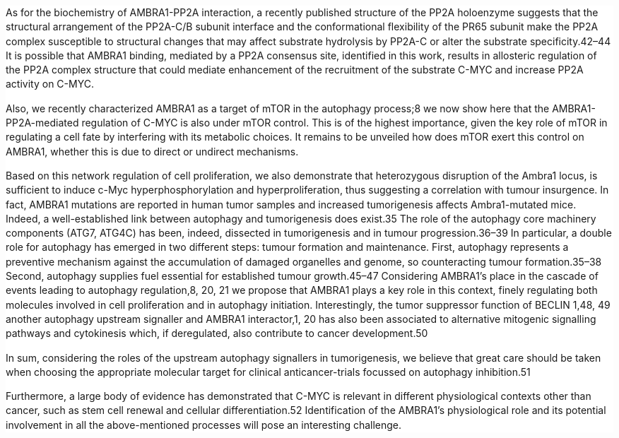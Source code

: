 As for the biochemistry of AMBRA1-PP2A interaction, a recently published structure of the PP2A holoenzyme suggests that the structural arrangement of the PP2A-C/B subunit interface and the conformational flexibility of the PR65 subunit make the PP2A complex susceptible to structural changes that may affect substrate hydrolysis by PP2A-C or alter the substrate specificity.42–44 It is possible that AMBRA1 binding, mediated by a PP2A consensus site, identified in this work, results in allosteric regulation of the PP2A complex structure that could mediate enhancement of the recruitment of the substrate C-MYC and increase PP2A activity on C-MYC.

Also, we recently characterized AMBRA1 as a target of mTOR in the autophagy process;8 we now show here that the AMBRA1-PP2A-mediated regulation of C-MYC is also under mTOR control. This is of the highest importance, given the key role of mTOR in regulating a cell fate by interfering with its metabolic choices. It remains to be unveiled how does mTOR exert this control on AMBRA1, whether this is due to direct or undirect mechanisms.

Based on this network regulation of cell proliferation, we also demonstrate that heterozygous disruption of the Ambra1 locus, is sufficient to induce c-Myc hyperphosphorylation and hyperproliferation, thus suggesting a correlation with tumour insurgence. In fact, AMBRA1 mutations are reported in human tumor samples and increased tumorigenesis affects Ambra1-mutated mice. Indeed, a well-established link between autophagy and tumorigenesis does exist.35 The role of the autophagy core machinery components (ATG7, ATG4C) has been, indeed, dissected in tumorigenesis and in tumour progression.36–39 In particular, a double role for autophagy has emerged in two different steps: tumour formation and maintenance. First, autophagy represents a preventive mechanism against the accumulation of damaged organelles and genome, so counteracting tumour formation.35–38 Second, autophagy supplies fuel essential for established tumour growth.45–47 Considering AMBRA1’s place in the cascade of events leading to autophagy regulation,8, 20, 21 we propose that AMBRA1 plays a key role in this context, finely regulating both molecules involved in cell proliferation and in autophagy initiation. Interestingly, the tumor suppressor function of BECLIN 1,48, 49 another autophagy upstream signaller and AMBRA1 interactor,1, 20 has also been associated to alternative mitogenic signalling pathways and cytokinesis which, if deregulated, also contribute to cancer development.50

In sum, considering the roles of the upstream autophagy signallers in tumorigenesis, we believe that great care should be taken when choosing the appropriate molecular target for clinical anticancer-trials focussed on autophagy inhibition.51

Furthermore, a large body of evidence has demonstrated that C-MYC is relevant in different physiological contexts other than cancer, such as stem cell renewal and cellular differentiation.52 Identification of the AMBRA1’s physiological role and its potential involvement in all the above-mentioned processes will pose an interesting challenge.
